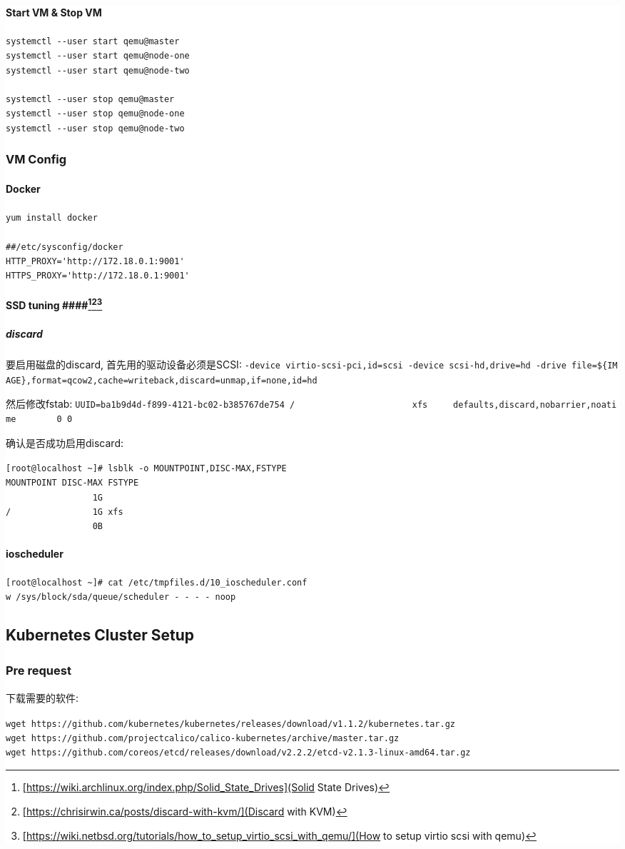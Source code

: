 #### Start VM & Stop VM ####

```
systemctl --user start qemu@master
systemctl --user start qemu@node-one
systemctl --user start qemu@node-two

systemctl --user stop qemu@master
systemctl --user stop qemu@node-one
systemctl --user stop qemu@node-two
```

### VM Config ###
#### Docker ####
```
yum install docker

##/etc/sysconfig/docker
HTTP_PROXY='http://172.18.0.1:9001'
HTTPS_PROXY='http://172.18.0.1:9001'
```

#### SSD tuning ####[^1][^2][^3]
##### discard ####
要启用磁盘的discard, 首先用的驱动设备必须是SCSI: `-device virtio-scsi-pci,id=scsi -device scsi-hd,drive=hd -drive file=${IMAGE},format=qcow2,cache=writeback,discard=unmap,if=none,id=hd`

然后修改fstab: `UUID=ba1b9d4d-f899-4121-bc02-b385767de754 /                       xfs     defaults,discard,nobarrier,noatime        0 0`

确认是否成功启用discard:

```
[root@localhost ~]# lsblk -o MOUNTPOINT,DISC-MAX,FSTYPE
MOUNTPOINT DISC-MAX FSTYPE
                 1G
/                1G xfs
                 0B
```

#### ioscheduler ####

```
[root@localhost ~]# cat /etc/tmpfiles.d/10_ioscheduler.conf
w /sys/block/sda/queue/scheduler - - - - noop
```

## Kubernetes Cluster Setup ##

### Pre request ###

下载需要的软件:
```
wget https://github.com/kubernetes/kubernetes/releases/download/v1.1.2/kubernetes.tar.gz
wget https://github.com/projectcalico/calico-kubernetes/archive/master.tar.gz
wget https://github.com/coreos/etcd/releases/download/v2.2.2/etcd-v2.1.3-linux-amd64.tar.gz
```


[^1]: [https://wiki.archlinux.org/index.php/Solid_State_Drives](Solid State Drives)
[^2]: [https://chrisirwin.ca/posts/discard-with-kvm/](Discard with KVM)
[^3]: [https://wiki.netbsd.org/tutorials/how_to_setup_virtio_scsi_with_qemu/](How to setup virtio scsi with qemu)
[^7]: [http://events.linuxfoundation.org/sites/events/files/slides/p0.pp_.pdf](qcow2 tuning)
[^8]: [https://github.com/ceph/ceph-docker/tree/master/demo](ceph docker)
[^9]: [Allow fieldSelectors to match arbitrary values ](https://github.com/kubernetes/kubernetes/pull/28112)
[^10]: [Generic field selectors #1362](https://github.com/kubernetes/kubernetes/issues/1362)
